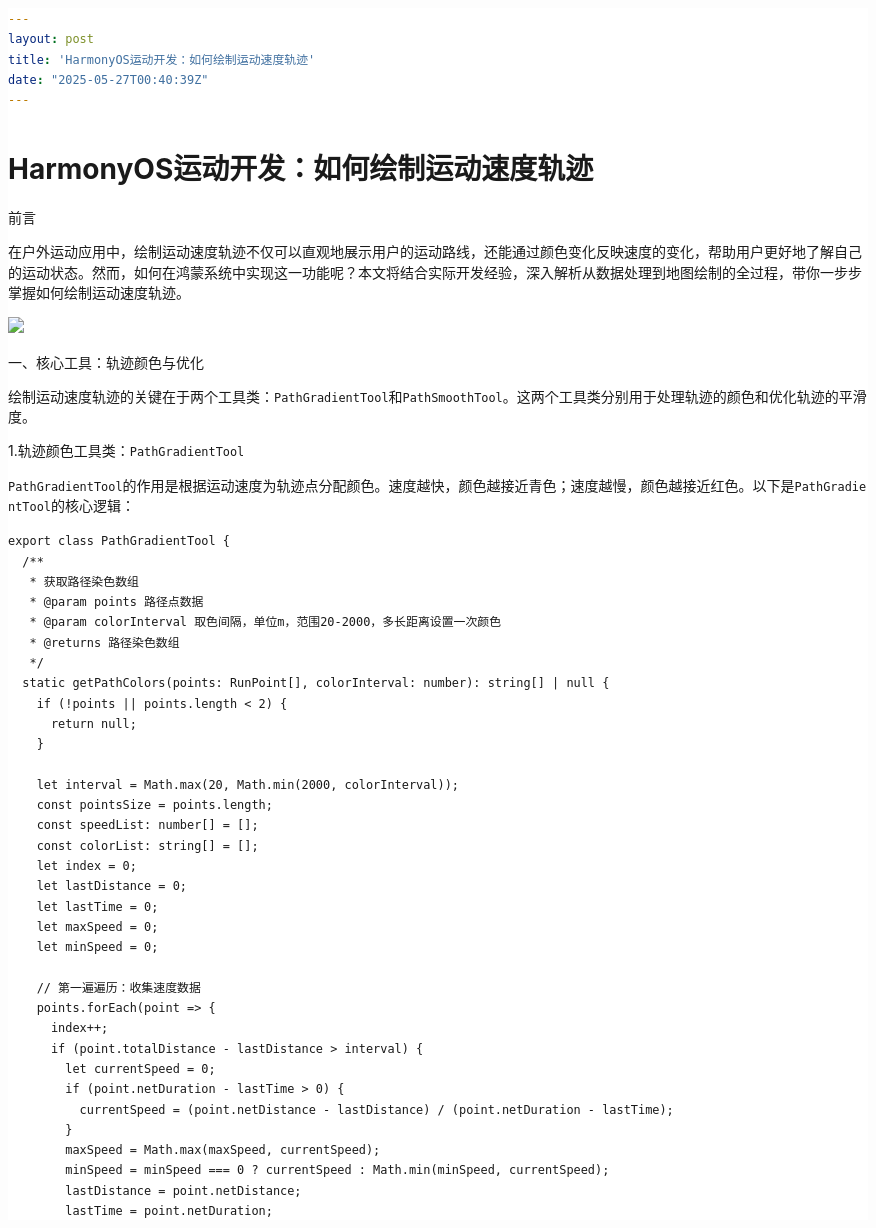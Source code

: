 ```yaml
---
layout: post
title: 'HarmonyOS运动开发：如何绘制运动速度轨迹'
date: "2025-05-27T00:40:39Z"
---
```

HarmonyOS运动开发：如何绘制运动速度轨迹
========================

前言

在户外运动应用中，绘制运动速度轨迹不仅可以直观地展示用户的运动路线，还能通过颜色变化反映速度的变化，帮助用户更好地了解自己的运动状态。然而，如何在鸿蒙系统中实现这一功能呢？本文将结合实际开发经验，深入解析从数据处理到地图绘制的全过程，带你一步步掌握如何绘制运动速度轨迹。

![](https://img2024.cnblogs.com/blog/2732256/202505/2732256-20250526143048806-210620349.jpg)

一、核心工具：轨迹颜色与优化

绘制运动速度轨迹的关键在于两个工具类：`PathGradientTool`和`PathSmoothTool`。这两个工具类分别用于处理轨迹的颜色和优化轨迹的平滑度。

1.轨迹颜色工具类：`PathGradientTool`

`PathGradientTool`的作用是根据运动速度为轨迹点分配颜色。速度越快，颜色越接近青色；速度越慢，颜色越接近红色。以下是`PathGradientTool`的核心逻辑：

    export class PathGradientTool {
      /**
       * 获取路径染色数组
       * @param points 路径点数据
       * @param colorInterval 取色间隔，单位m，范围20-2000，多长距离设置一次颜色
       * @returns 路径染色数组
       */
      static getPathColors(points: RunPoint[], colorInterval: number): string[] | null {
        if (!points || points.length < 2) {
          return null;
        }
    
        let interval = Math.max(20, Math.min(2000, colorInterval));
        const pointsSize = points.length;
        const speedList: number[] = [];
        const colorList: string[] = [];
        let index = 0;
        let lastDistance = 0;
        let lastTime = 0;
        let maxSpeed = 0;
        let minSpeed = 0;
    
        // 第一遍遍历：收集速度数据
        points.forEach(point => {
          index++;
          if (point.totalDistance - lastDistance > interval) {
            let currentSpeed = 0;
            if (point.netDuration - lastTime > 0) {
              currentSpeed = (point.netDistance - lastDistance) / (point.netDuration - lastTime);
            }
            maxSpeed = Math.max(maxSpeed, currentSpeed);
            minSpeed = minSpeed === 0 ? currentSpeed : Math.min(minSpeed, currentSpeed);
            lastDistance = point.netDistance;
            lastTime = point.netDuration;
    